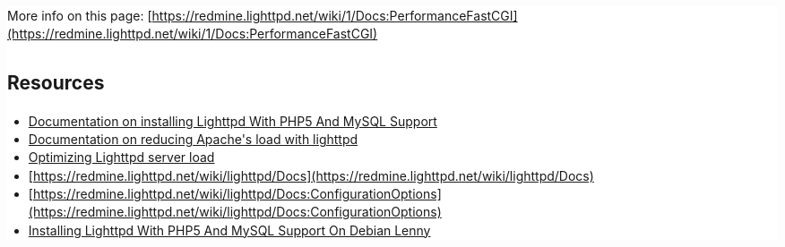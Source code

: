 More info on this page: [https://redmine.lighttpd.net/wiki/1/Docs:PerformanceFastCGI](https://redmine.lighttpd.net/wiki/1/Docs:PerformanceFastCGI)

## Resources

- [Documentation on installing Lighttpd With PHP5 And MySQL Support](/pdf/installing_lighttpd_with_php5_and_mysql_support.pdf)
- [Documentation on reducing Apache's load with lighttpd](/pdf/reduce_apache's_load_with_lighttpd.pdf)
- [Optimizing Lighttpd server load](/pdf/lighttpd-web-server.pdf)
- [https://redmine.lighttpd.net/wiki/lighttpd/Docs](https://redmine.lighttpd.net/wiki/lighttpd/Docs)
- [https://redmine.lighttpd.net/wiki/lighttpd/Docs:ConfigurationOptions](https://redmine.lighttpd.net/wiki/lighttpd/Docs:ConfigurationOptions)
- [Installing Lighttpd With PHP5 And MySQL Support On Debian Lenny](/pdf/installing_lighttpd_with_php5_and_mysql_support_on_debian_lenny.pdf)
